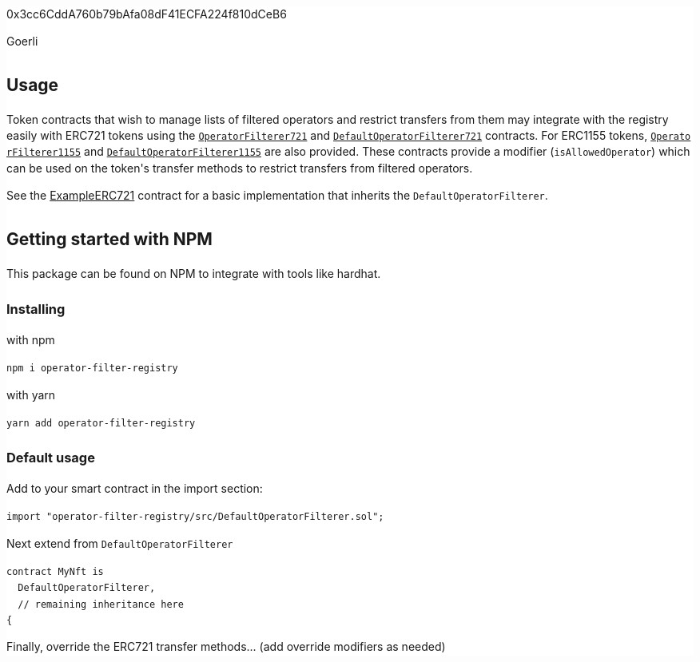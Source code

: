 </td><td rowspan="14">

0x3cc6CddA760b79bAfa08dF41ECFA224f810dCeB6

</td></tr>

<tr><td>Goerli</td></tr>
</table>

## Usage

Token contracts that wish to manage lists of filtered operators and restrict transfers from them may integrate with the registry easily with ERC721 tokens using the [`OperatorFilterer721`](src/example/OperatorFilterer721.sol) and [`DefaultOperatorFilterer721`](src/example/DefaultOperatorFilterer721.sol) contracts. For ERC1155 tokens, [`OperatorFilterer1155`](src/example/OperatorFilterer1155.sol) and [`DefaultOperatorFilterer1155`](src/example/DefaultOperatorFilterer1155.sol) are also provided. These contracts provide a modifier (`isAllowedOperator`) which can be used on the token's transfer methods to restrict transfers from filtered operators.

See the [ExampleERC721](src/example/ExampleERC721.sol) contract for a basic implementation that inherits the `DefaultOperatorFilterer`.

## Getting started with NPM

This package can be found on NPM to integrate with tools like hardhat.

### Installing

with npm

```bash
npm i operator-filter-registry
```

with yarn

```bash
yarn add operator-filter-registry
```

### Default usage

Add to your smart contract in the import section:

```
import "operator-filter-registry/src/DefaultOperatorFilterer.sol";
```

Next extend from `DefaultOperatorFilterer`

```
contract MyNft is
  DefaultOperatorFilterer,
  // remaining inheritance here
{
```

Finally, override the ERC721 transfer methods... (add override modifiers as needed)
